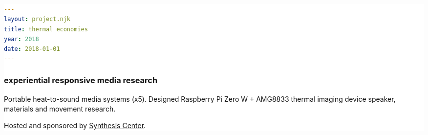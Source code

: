 ```yaml
---
layout: project.njk
title: thermal economies
year: 2018
date: 2018-01-01
---
```


### experiential responsive media research

Portable heat-to-sound media systems (x5). Designed Raspberry Pi Zero W + AMG8833 thermal imaging device speaker, materials and movement research.

Hosted and sponsored by [Synthesis Center](http://synthesis.ame.asu.edu/).

<iframe width="100%" height="100%" src="https://www.youtube.com/embed/TYoXL-Ph1WA" title="YouTube video player" frameborder="0" allow="accelerometer; autoplay; clipboard-write; encrypted-media; gyroscope; picture-in-picture" allowfullscreen></iframe>

  <iframe width="100%" height="100%" src="https://www.youtube.com/embed/V8uzKAsJpxc" title="YouTube video player" frameborder="0" allow="accelerometer; autoplay; clipboard-write; encrypted-media; gyroscope; picture-in-picture" allowfullscreen></iframe>
